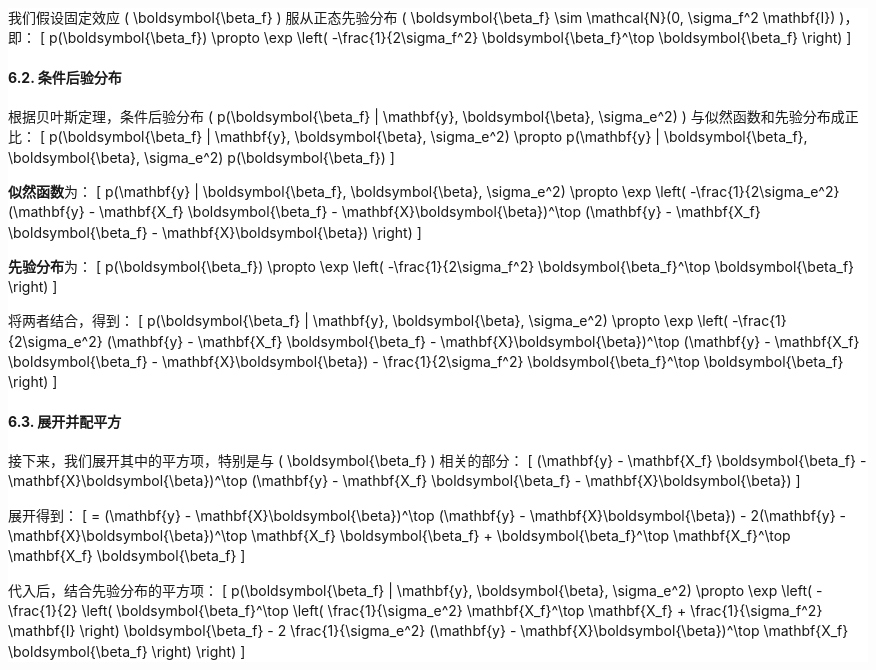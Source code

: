 我们假设固定效应 \( \boldsymbol{\beta_f} \) 服从正态先验分布 \( \boldsymbol{\beta_f} \sim \mathcal{N}(0, \sigma_f^2 \mathbf{I}) \)，即：
\[
p(\boldsymbol{\beta_f}) \propto \exp \left( -\frac{1}{2\sigma_f^2} \boldsymbol{\beta_f}^\top \boldsymbol{\beta_f} \right)
\]

#### 6.2. 条件后验分布

根据贝叶斯定理，条件后验分布 \( p(\boldsymbol{\beta_f} | \mathbf{y}, \boldsymbol{\beta}, \sigma_e^2) \) 与似然函数和先验分布成正比：
\[
p(\boldsymbol{\beta_f} | \mathbf{y}, \boldsymbol{\beta}, \sigma_e^2) \propto p(\mathbf{y} | \boldsymbol{\beta_f}, \boldsymbol{\beta}, \sigma_e^2) p(\boldsymbol{\beta_f})
\]

**似然函数**为：
\[
p(\mathbf{y} | \boldsymbol{\beta_f}, \boldsymbol{\beta}, \sigma_e^2) \propto \exp \left( -\frac{1}{2\sigma_e^2} (\mathbf{y} - \mathbf{X_f} \boldsymbol{\beta_f} - \mathbf{X}\boldsymbol{\beta})^\top (\mathbf{y} - \mathbf{X_f} \boldsymbol{\beta_f} - \mathbf{X}\boldsymbol{\beta}) \right)
\]

**先验分布**为：
\[
p(\boldsymbol{\beta_f}) \propto \exp \left( -\frac{1}{2\sigma_f^2} \boldsymbol{\beta_f}^\top \boldsymbol{\beta_f} \right)
\]

将两者结合，得到：
\[
p(\boldsymbol{\beta_f} | \mathbf{y}, \boldsymbol{\beta}, \sigma_e^2) \propto \exp \left( -\frac{1}{2\sigma_e^2} (\mathbf{y} - \mathbf{X_f} \boldsymbol{\beta_f} - \mathbf{X}\boldsymbol{\beta})^\top (\mathbf{y} - \mathbf{X_f} \boldsymbol{\beta_f} - \mathbf{X}\boldsymbol{\beta}) - \frac{1}{2\sigma_f^2} \boldsymbol{\beta_f}^\top \boldsymbol{\beta_f} \right)
\]

#### 6.3. 展开并配平方

接下来，我们展开其中的平方项，特别是与 \( \boldsymbol{\beta_f} \) 相关的部分：
\[
(\mathbf{y} - \mathbf{X_f} \boldsymbol{\beta_f} - \mathbf{X}\boldsymbol{\beta})^\top (\mathbf{y} - \mathbf{X_f} \boldsymbol{\beta_f} - \mathbf{X}\boldsymbol{\beta})
\]

展开得到：
\[
= (\mathbf{y} - \mathbf{X}\boldsymbol{\beta})^\top (\mathbf{y} - \mathbf{X}\boldsymbol{\beta}) - 2(\mathbf{y} - \mathbf{X}\boldsymbol{\beta})^\top \mathbf{X_f} \boldsymbol{\beta_f} + \boldsymbol{\beta_f}^\top \mathbf{X_f}^\top \mathbf{X_f} \boldsymbol{\beta_f}
\]

代入后，结合先验分布的平方项：
\[
p(\boldsymbol{\beta_f} | \mathbf{y}, \boldsymbol{\beta}, \sigma_e^2) \propto \exp \left( -\frac{1}{2} \left( \boldsymbol{\beta_f}^\top \left( \frac{1}{\sigma_e^2} \mathbf{X_f}^\top \mathbf{X_f} + \frac{1}{\sigma_f^2} \mathbf{I} \right) \boldsymbol{\beta_f} - 2 \frac{1}{\sigma_e^2} (\mathbf{y} - \mathbf{X}\boldsymbol{\beta})^\top \mathbf{X_f} \boldsymbol{\beta_f} \right) \right)
\]
